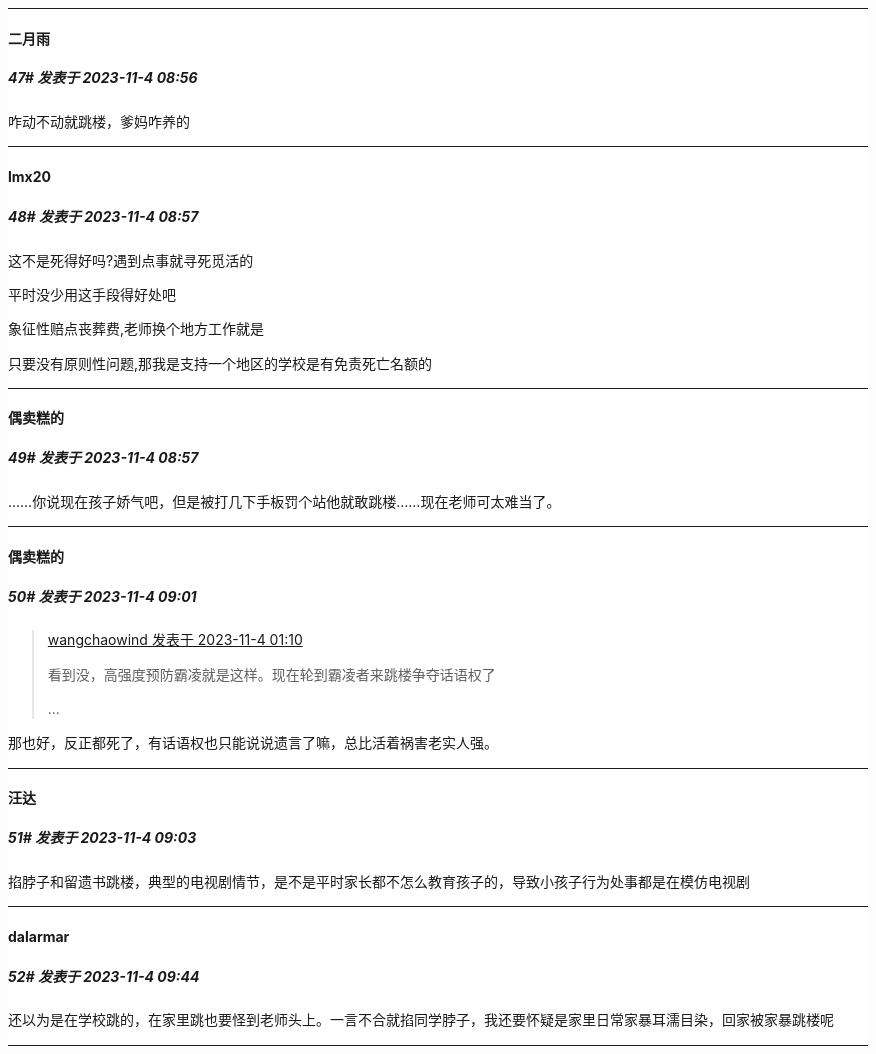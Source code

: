 *****

####  二月雨  
##### 47#       发表于 2023-11-4 08:56

咋动不动就跳楼，爹妈咋养的

*****

####  lmx20  
##### 48#       发表于 2023-11-4 08:57

这不是死得好吗?遇到点事就寻死觅活的

平时没少用这手段得好处吧

象征性赔点丧葬费,老师换个地方工作就是

只要没有原则性问题,那我是支持一个地区的学校是有免责死亡名额的

*****

####  偶卖糕的  
##### 49#       发表于 2023-11-4 08:57

……你说现在孩子娇气吧，但是被打几下手板罚个站他就敢跳楼……现在老师可太难当了。

*****

####  偶卖糕的  
##### 50#       发表于 2023-11-4 09:01

<blockquote><a href="httphttps://bbs.saraba1st.com/2b/forum.php?mod=redirect&amp;goto=findpost&amp;pid=62932239&amp;ptid=2159363" target="_blank">wangchaowind 发表于 2023-11-4 01:10</a>

看到没，高强度预防霸凌就是这样。现在轮到霸凌者来跳楼争夺话语权了

 ...</blockquote>
那也好，反正都死了，有话语权也只能说说遗言了嘛，总比活着祸害老实人强。

*****

####  汪达  
##### 51#       发表于 2023-11-4 09:03

掐脖子和留遗书跳楼，典型的电视剧情节，是不是平时家长都不怎么教育孩子的，导致小孩子行为处事都是在模仿电视剧

*****

####  dalarmar  
##### 52#       发表于 2023-11-4 09:44

还以为是在学校跳的，在家里跳也要怪到老师头上。一言不合就掐同学脖子，我还要怀疑是家里日常家暴耳濡目染，回家被家暴跳楼呢

*****
